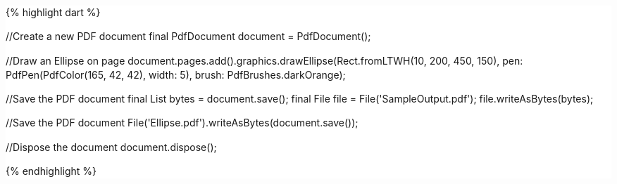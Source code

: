 {% highlight dart %}

//Create a new PDF document
final PdfDocument document = PdfDocument();

//Draw an Ellipse on page
document.pages.add().graphics.drawEllipse(Rect.fromLTWH(10, 200, 450, 150),
    pen: PdfPen(PdfColor(165, 42, 42), width: 5),
    brush: PdfBrushes.darkOrange);

//Save the PDF document
final List<int> bytes = document.save();
final File file = File('SampleOutput.pdf');
file.writeAsBytes(bytes);

//Save the PDF document
File('Ellipse.pdf').writeAsBytes(document.save());

//Dispose the document
document.dispose();

{% endhighlight %}
